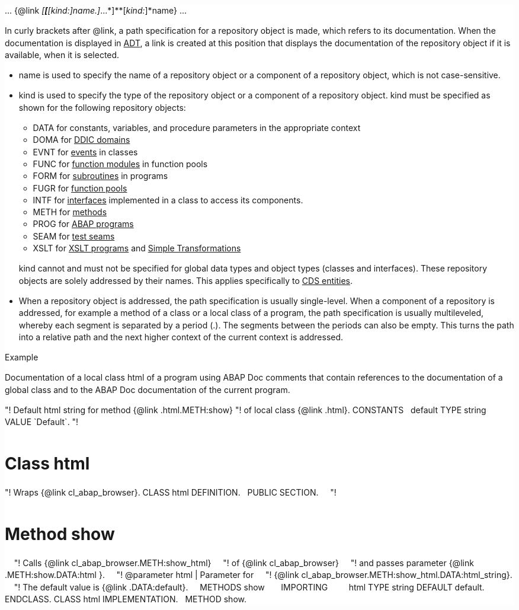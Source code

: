 ... {@link *\[**\[**\[*kind:*\]*name.*\]*...*\]**\[*kind:*\]*name} ...

In curly brackets after @link, a path specification for a repository object is made, which refers to its documentation. When the documentation is displayed in [ADT](javascript:call_link\('abenadt_glosry.htm'\) "Glossary Entry"), a link is created at this position that displays the documentation of the repository object if it is available, when it is selected.

-   name is used to specify the name of a repository object or a component of a repository object, which is not case-sensitive.
-   kind is used to specify the type of the repository object or a component of a repository object. kind must be specified as shown for the following repository objects:
    
    -   DATA for constants, variables, and procedure parameters in the appropriate context
    -   DOMA for [DDIC domains](javascript:call_link\('abendomain_glosry.htm'\) "Glossary Entry")
    -   EVNT for [events](javascript:call_link\('abenevent_glosry.htm'\) "Glossary Entry") in classes
    -   FUNC for [function modules](javascript:call_link\('abenfunction_module_glosry.htm'\) "Glossary Entry") in function pools
    -   FORM for [subroutines](javascript:call_link\('abensubroutine_glosry.htm'\) "Glossary Entry") in programs
    -   FUGR for [function pools](javascript:call_link\('abenfunction_pool_glosry.htm'\) "Glossary Entry")
    -   INTF for [interfaces](javascript:call_link\('abenoo_intf_glosry.htm'\) "Glossary Entry") implemented in a class to access its components.
    -   METH for [methods](javascript:call_link\('abenmethod_glosry.htm'\) "Glossary Entry")
    -   PROG for [ABAP programs](javascript:call_link\('abenabap_program_glosry.htm'\) "Glossary Entry")
    -   SEAM for [test seams](javascript:call_link\('abentest_seam_glosry.htm'\) "Glossary Entry")
    -   XSLT for [XSLT programs](javascript:call_link\('abenxslt_program_glosry.htm'\) "Glossary Entry") and [Simple Transformations](javascript:call_link\('abensimple_transformation_glosry.htm'\) "Glossary Entry")
    
    kind cannot and must not be specified for global data types and object types (classes and interfaces). These repository objects are solely addressed by their names. This applies specifically to [CDS entities](javascript:call_link\('abencds_entity_glosry.htm'\) "Glossary Entry").
    
-   When a repository object is addressed, the path specification is usually single-level. When a component of a repository is addressed, for example a method of a class or a local class of a program, the path specification is usually multileveled, whereby each segment is separated by a period (.). The segments between the periods can also be empty. This turns the path into a relative path and the next higher context of the current context is addressed.

Example

Documentation of a local class html of a program using ABAP Doc comments that contain references to the documentation of a global class and to the ABAP Doc documentation of the current program.

"! Default html string for method {@link .html.METH:show}
"! of local class {@link .html}.
CONSTANTS
  default TYPE string VALUE \`<html><body>Default</body><html>\`.
"! <h1>Class html</h1>
"! Wraps {@link cl\_abap\_browser}.
CLASS html DEFINITION.
  PUBLIC SECTION.
    "! <h1>Method show</h1>
    "! Calls {@link cl\_abap\_browser.METH:show\_html}
    "! of {@link cl\_abap\_browser}
    "! and passes parameter {@link .METH:show.DATA:html }.
    "! @parameter html | Parameter for
    "! {@link cl\_abap\_browser.METH:show\_html.DATA:html\_string}.
    "! The default value is {@link .DATA:default}.
    METHODS show
      IMPORTING
        html TYPE string DEFAULT default.
ENDCLASS.
CLASS html IMPLEMENTATION.
  METHOD show.